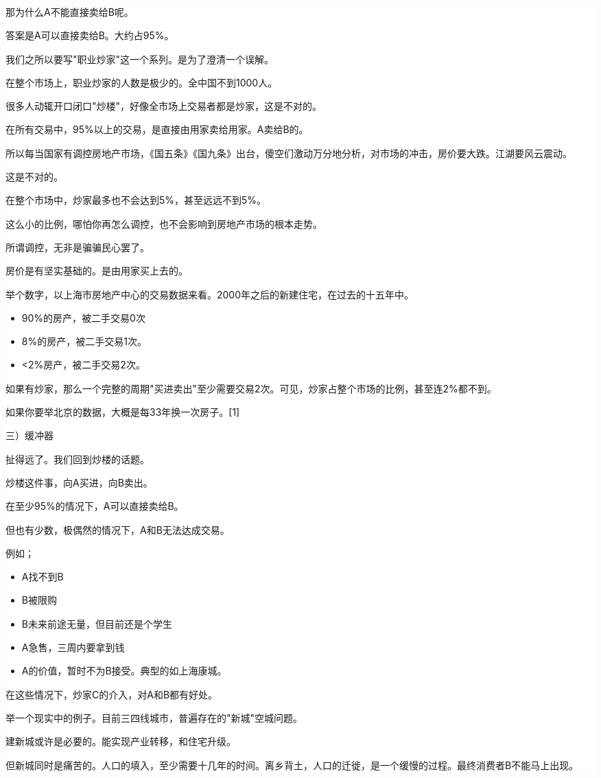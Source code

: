 那为什么A不能直接卖给B呢。

答案是A可以直接卖给B。大约占95%。

我们之所以要写"职业炒家"这一个系列。是为了澄清一个误解。

在整个市场上，职业炒家的人数是极少的。全中国不到1000人。

很多人动辄开口闭口"炒楼"，好像全市场上交易者都是炒家，这是不对的。

在所有交易中，95%以上的交易，是直接由用家卖给用家。A卖给B的。

所以每当国家有调控房地产市场，《国五条》《国九条》出台，傻空们激动万分地分析，对市场的冲击，房价要大跌。江湖要风云震动。

这是不对的。

在整个市场中，炒家最多也不会达到5%，甚至远远不到5%。

这么小的比例，哪怕你再怎么调控，也不会影响到房地产市场的根本走势。

所谓调控，无非是骗骗民心罢了。

房价是有坚实基础的。是由用家买上去的。

举个数字，以上海市房地产中心的交易数据来看。2000年之后的新建住宅，在过去的十五年中。

-   90%的房产，被二手交易0次

-   8%的房产，被二手交易1次。

-   \<2%房产，被二手交易2次。

如果有炒家，那么一个完整的周期"买进卖出"至少需要交易2次。可见，炒家占整个市场的比例，甚至连2%都不到。

如果你要举北京的数据，大概是每33年换一次房子。\[1\]

三）缓冲器

扯得远了。我们回到炒楼的话题。

炒楼这件事，向A买进，向B卖出。

在至少95%的情况下，A可以直接卖给B。

但也有少数，极偶然的情况下，A和B无法达成交易。

例如；

-   A找不到B

-   B被限购

-   B未来前途无量，但目前还是个学生

-   A急售，三周内要拿到钱

-   A的价值，暂时不为B接受。典型的如上海康城。

在这些情况下，炒家C的介入，对A和B都有好处。

举一个现实中的例子。目前三四线城市，普遍存在的"新城"空城问题。

建新城或许是必要的。能实现产业转移，和住宅升级。

但新城同时是痛苦的。人口的填入，至少需要十几年的时间。离乡背土，人口的迁徙，是一个缓慢的过程。最终消费者B不能马上出现。
